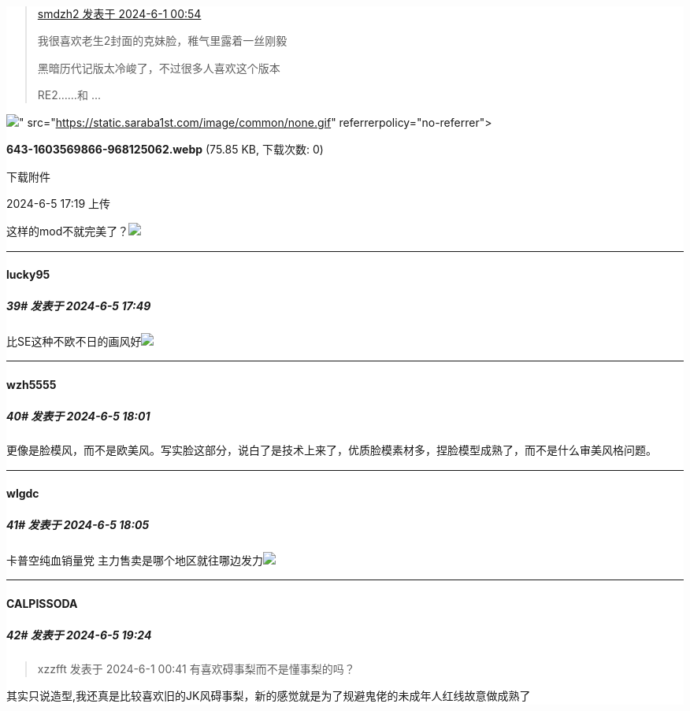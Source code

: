 <blockquote><a href="httphttps://bbs.saraba1st.com/2b/forum.php?mod=redirect&amp;goto=findpost&amp;pid=65074666&amp;ptid=2185723" target="_blank">smdzh2 发表于 2024-6-1 00:54</a>

我很喜欢老生2封面的克妹脸，稚气里露着一丝刚毅

黑暗历代记版太冷峻了，不过很多人喜欢这个版本

RE2……和 ...</blockquote>

<img src="https://img.saraba1st.com/forum/202406/05/171928ib9bg7jas77kiwcw.webp" referrerpolicy="no-referrer">" src="https://static.saraba1st.com/image/common/none.gif" referrerpolicy="no-referrer">

<strong>643-1603569866-968125062.webp</strong> (75.85 KB, 下载次数: 0)

下载附件

2024-6-5 17:19 上传

这样的mod不就完美了？<img src="https://static.saraba1st.com/image/smiley/face2017/067.png" referrerpolicy="no-referrer">

*****

####  lucky95  
##### 39#       发表于 2024-6-5 17:49

比SE这种不欧不日的画风好<img src="https://static.saraba1st.com/image/smiley/face2017/057.png" referrerpolicy="no-referrer">

*****

####  wzh5555  
##### 40#       发表于 2024-6-5 18:01

更像是脸模风，而不是欧美风。写实脸这部分，说白了是技术上来了，优质脸模素材多，捏脸模型成熟了，而不是什么审美风格问题。


*****

####  wlgdc  
##### 41#       发表于 2024-6-5 18:05

卡普空纯血销量党 主力售卖是哪个地区就往哪边发力<img src="https://static.saraba1st.com/image/smiley/face2017/009.gif" referrerpolicy="no-referrer">


*****

####  CALPISSODA  
##### 42#       发表于 2024-6-5 19:24

<blockquote>xzzfft 发表于 2024-6-1 00:41
有喜欢碍事梨而不是懂事梨的吗？</blockquote>
其实只说造型,我还真是比较喜欢旧的JK风碍事梨，新的感觉就是为了规避鬼佬的未成年人红线故意做成熟了

